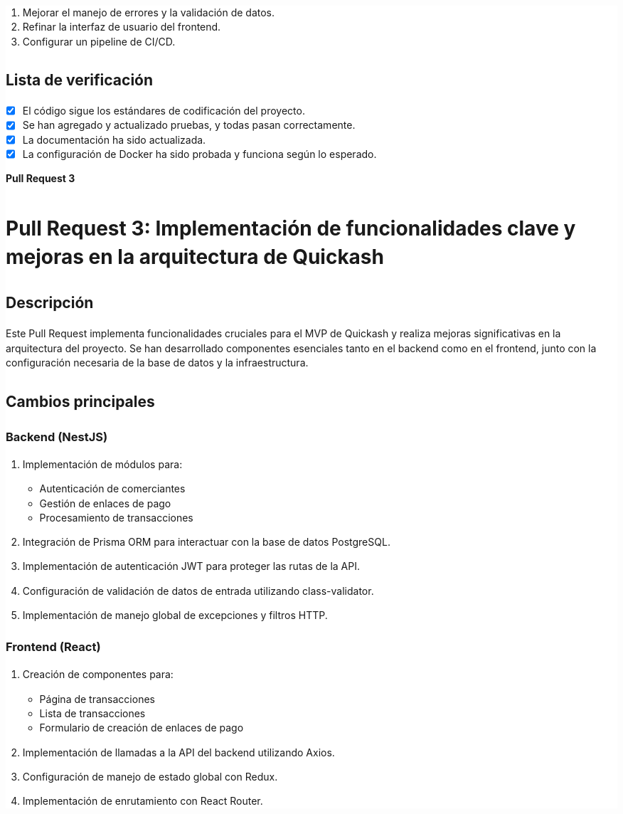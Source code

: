 1. Mejorar el manejo de errores y la validación de datos.
2. Refinar la interfaz de usuario del frontend.
3. Configurar un pipeline de CI/CD.

## Lista de verificación

- [x] El código sigue los estándares de codificación del proyecto.
- [x] Se han agregado y actualizado pruebas, y todas pasan correctamente.
- [x] La documentación ha sido actualizada.
- [x] La configuración de Docker ha sido probada y funciona según lo esperado.

**Pull Request 3**

# Pull Request 3: Implementación de funcionalidades clave y mejoras en la arquitectura de Quickash

## Descripción

Este Pull Request implementa funcionalidades cruciales para el MVP de Quickash y realiza mejoras significativas en la arquitectura del proyecto. Se han desarrollado componentes esenciales tanto en el backend como en el frontend, junto con la configuración necesaria de la base de datos y la infraestructura.

## Cambios principales

### Backend (NestJS)

1. Implementación de módulos para:
   - Autenticación de comerciantes
   - Gestión de enlaces de pago
   - Procesamiento de transacciones

2. Integración de Prisma ORM para interactuar con la base de datos PostgreSQL.

3. Implementación de autenticación JWT para proteger las rutas de la API.

4. Configuración de validación de datos de entrada utilizando class-validator.

5. Implementación de manejo global de excepciones y filtros HTTP.

### Frontend (React)

1. Creación de componentes para:
   - Página de transacciones
   - Lista de transacciones
   - Formulario de creación de enlaces de pago

2. Implementación de llamadas a la API del backend utilizando Axios.

3. Configuración de manejo de estado global con Redux.

4. Implementación de enrutamiento con React Router.
